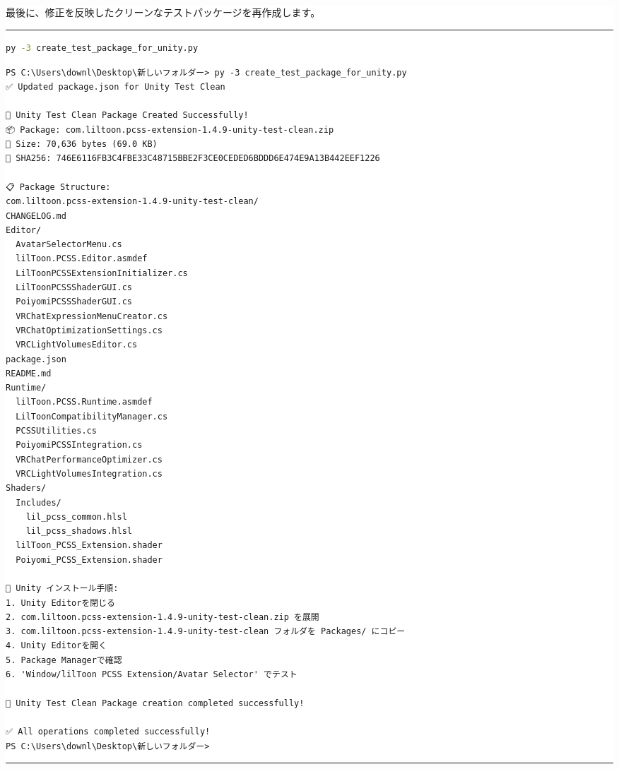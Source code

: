 最後に、修正を反映したクリーンなテストパッケージを再作成します。

---

```bash
py -3 create_test_package_for_unity.py
```

```
PS C:\Users\downl\Desktop\新しいフォルダー> py -3 create_test_package_for_unity.py
✅ Updated package.json for Unity Test Clean

🎉 Unity Test Clean Package Created Successfully!
📦 Package: com.liltoon.pcss-extension-1.4.9-unity-test-clean.zip
📏 Size: 70,636 bytes (69.0 KB)
🔐 SHA256: 746E6116FB3C4FBE33C48715BBE2F3CE0CEDED6BDDD6E474E9A13B442EEF1226

📋 Package Structure:
com.liltoon.pcss-extension-1.4.9-unity-test-clean/
CHANGELOG.md
Editor/
  AvatarSelectorMenu.cs
  lilToon.PCSS.Editor.asmdef
  LilToonPCSSExtensionInitializer.cs
  LilToonPCSSShaderGUI.cs
  PoiyomiPCSSShaderGUI.cs
  VRChatExpressionMenuCreator.cs
  VRChatOptimizationSettings.cs
  VRCLightVolumesEditor.cs
package.json
README.md
Runtime/
  lilToon.PCSS.Runtime.asmdef
  LilToonCompatibilityManager.cs
  PCSSUtilities.cs
  PoiyomiPCSSIntegration.cs
  VRChatPerformanceOptimizer.cs
  VRCLightVolumesIntegration.cs
Shaders/
  Includes/
    lil_pcss_common.hlsl
    lil_pcss_shadows.hlsl
  lilToon_PCSS_Extension.shader
  Poiyomi_PCSS_Extension.shader

📝 Unity インストール手順:
1. Unity Editorを閉じる
2. com.liltoon.pcss-extension-1.4.9-unity-test-clean.zip を展開
3. com.liltoon.pcss-extension-1.4.9-unity-test-clean フォルダを Packages/ にコピー
4. Unity Editorを開く
5. Package Managerで確認
6. 'Window/lilToon PCSS Extension/Avatar Selector' でテスト

🚀 Unity Test Clean Package creation completed successfully!

✅ All operations completed successfully!
PS C:\Users\downl\Desktop\新しいフォルダー>
```

---